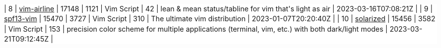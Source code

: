 | 8 | [vim-airline](https://github.com/vim-airline/vim-airline) | 17148 | 1121 | Vim Script | 42 | lean & mean status/tabline for vim that's light as air | 2023-03-16T07:08:21Z |
| 9 | [spf13-vim](https://github.com/spf13/spf13-vim) | 15470 | 3727 | Vim Script | 310 | The ultimate vim distribution | 2023-01-07T20:20:40Z |
| 10 | [solarized](https://github.com/altercation/solarized) | 15456 | 3582 | Vim Script | 153 | precision color scheme for multiple applications (terminal, vim, etc.) with both dark/light modes | 2023-03-21T09:12:45Z |

